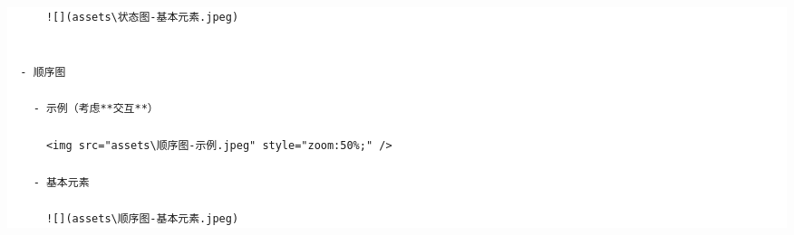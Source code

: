           ![](assets\状态图-基本元素.jpeg)
   
   
      - 顺序图
   
        - 示例（考虑**交互**）
   
          <img src="assets\顺序图-示例.jpeg" style="zoom:50%;" />
   
        - 基本元素
   
          ![](assets\顺序图-基本元素.jpeg)
   
